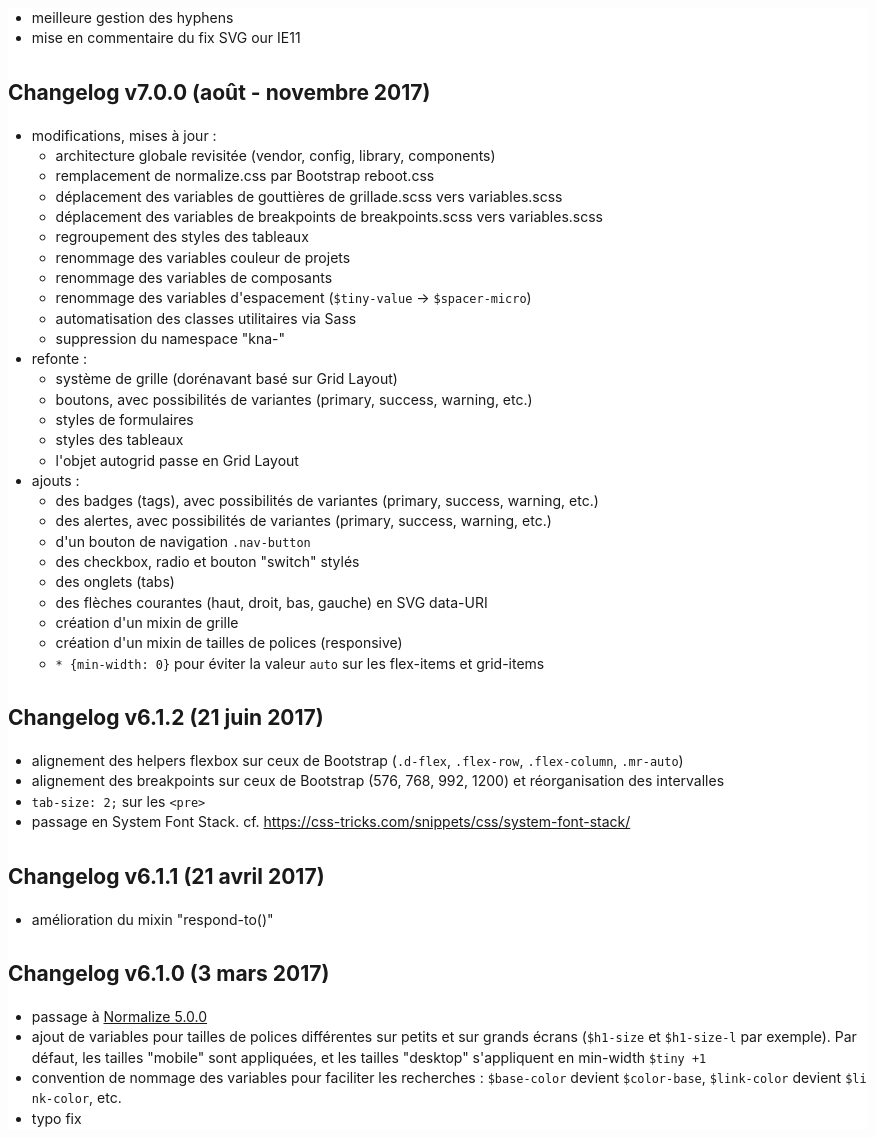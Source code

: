 - meilleure gestion des hyphens
- mise en commentaire du fix SVG our IE11

## Changelog v7.0.0 (août - novembre 2017)

- modifications, mises à jour :
  - architecture globale revisitée (vendor, config, library, components)
  - remplacement de normalize.css par Bootstrap reboot.css
  - déplacement des variables de gouttières de grillade.scss vers variables.scss
  - déplacement des variables de breakpoints de breakpoints.scss vers variables.scss
  - regroupement des styles des tableaux
  - renommage des variables couleur de projets
  - renommage des variables de composants
  - renommage des variables d'espacement (`$tiny-value` -> `$spacer-micro`)
  - automatisation des classes utilitaires via Sass
  - suppression du namespace "kna-"
- refonte :
  - système de grille (dorénavant basé sur Grid Layout)
  - boutons, avec possibilités de variantes (primary, success, warning, etc.)
  - styles de formulaires
  - styles des tableaux
  - l'objet autogrid passe en Grid Layout
- ajouts :
  - des badges (tags), avec possibilités de variantes (primary, success, warning, etc.)
  - des alertes, avec possibilités de variantes (primary, success, warning, etc.)
  - d'un bouton de navigation `.nav-button`
  - des checkbox, radio et bouton "switch" stylés
  - des onglets (tabs)
  - des flèches courantes (haut, droit, bas, gauche) en SVG data-URI
  - création d'un mixin de grille
  - création d'un mixin de tailles de polices (responsive)
  - `* {min-width: 0}` pour éviter la valeur `auto` sur les flex-items et grid-items

## Changelog v6.1.2 (21 juin 2017)

- alignement des helpers flexbox sur ceux de Bootstrap (`.d-flex`, `.flex-row`, `.flex-column`, `.mr-auto`)
- alignement des breakpoints sur ceux de Bootstrap (576, 768, 992, 1200) et réorganisation des intervalles
- `tab-size: 2;` sur les `<pre>`
- passage en System Font Stack. cf. <https://css-tricks.com/snippets/css/system-font-stack/>

## Changelog v6.1.1 (21 avril 2017)

- amélioration du mixin "respond-to()"

## Changelog v6.1.0 (3 mars 2017)

- passage à [Normalize 5.0.0](https://github.com/necolas/normalize.css/blob/5.0.0/CHANGELOG.md)
- ajout de variables pour tailles de polices différentes sur petits et sur grands écrans (`$h1-size` et `$h1-size-l` par exemple). Par défaut, les tailles "mobile" sont appliquées, et les tailles "desktop" s'appliquent en min-width `$tiny +1`
- convention de nommage des variables pour faciliter les recherches : `$base-color` devient `$color-base`, `$link-color` devient `$link-color`, etc.
- typo fix
